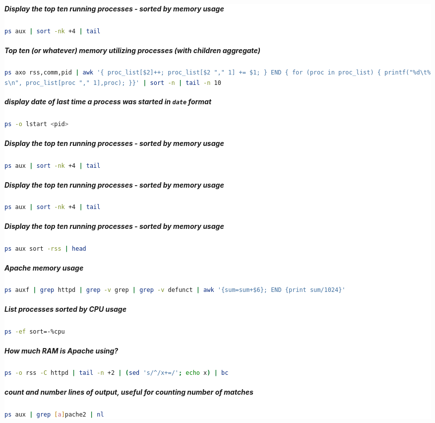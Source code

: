 ##### Display the top ten running processes - sorted by memory usage
```sh
ps aux | sort -nk +4 | tail
```

##### Top ten (or whatever) memory utilizing processes (with children aggregate)
```sh
ps axo rss,comm,pid | awk '{ proc_list[$2]++; proc_list[$2 "," 1] += $1; } END { for (proc in proc_list) { printf("%d\t%s\n", proc_list[proc "," 1],proc); }}' | sort -n | tail -n 10
```

##### display date of last time a process was started in `date` format
```sh
ps -o lstart <pid>
```

##### Display the top ten running processes - sorted by memory usage
```sh
ps aux | sort -nk +4 | tail
```

##### Display the top ten running processes - sorted by memory usage
```sh
ps aux | sort -nk +4 | tail
```

##### Display the top ten running processes - sorted by memory usage
```sh
ps aux sort -rss | head
```

##### Apache memory usage
```sh
ps auxf | grep httpd | grep -v grep | grep -v defunct | awk '{sum=sum+$6}; END {print sum/1024}'
```

##### List processes sorted by CPU usage
```sh
ps -ef sort=-%cpu
```

##### How much RAM is Apache using?
```sh
ps -o rss -C httpd | tail -n +2 | (sed 's/^/x+=/'; echo x) | bc
```

##### count and number lines of output, useful for counting number of matches
```sh
ps aux | grep [a]pache2 | nl
```
